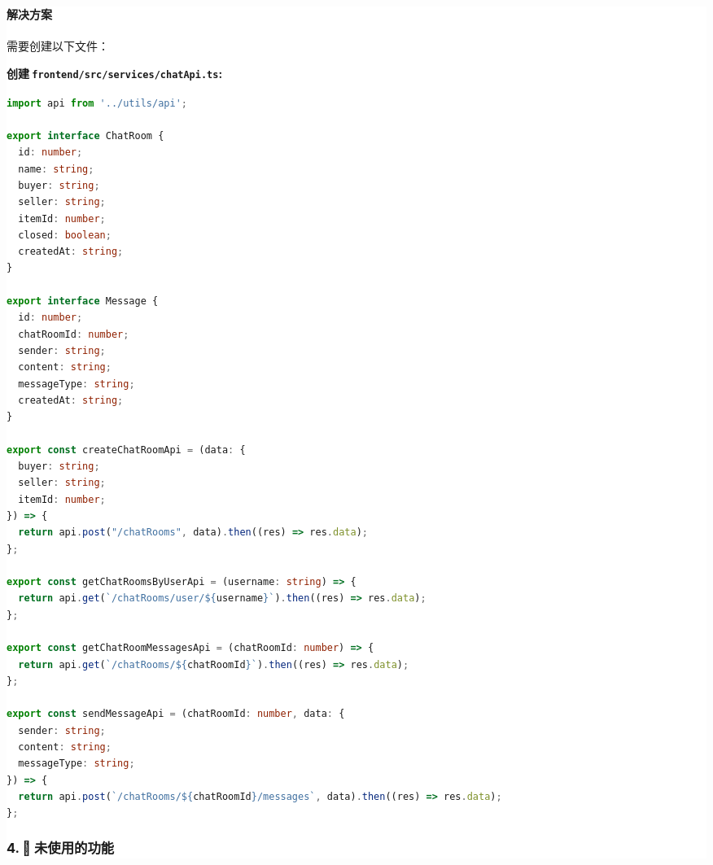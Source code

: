 #### 解决方案
需要创建以下文件：

**创建 `frontend/src/services/chatApi.ts`:**
```typescript
import api from '../utils/api';

export interface ChatRoom {
  id: number;
  name: string;
  buyer: string;
  seller: string;
  itemId: number;
  closed: boolean;
  createdAt: string;
}

export interface Message {
  id: number;
  chatRoomId: number;
  sender: string;
  content: string;
  messageType: string;
  createdAt: string;
}

export const createChatRoomApi = (data: {
  buyer: string;
  seller: string;
  itemId: number;
}) => {
  return api.post("/chatRooms", data).then((res) => res.data);
};

export const getChatRoomsByUserApi = (username: string) => {
  return api.get(`/chatRooms/user/${username}`).then((res) => res.data);
};

export const getChatRoomMessagesApi = (chatRoomId: number) => {
  return api.get(`/chatRooms/${chatRoomId}`).then((res) => res.data);
};

export const sendMessageApi = (chatRoomId: number, data: {
  sender: string;
  content: string;
  messageType: string;
}) => {
  return api.post(`/chatRooms/${chatRoomId}/messages`, data).then((res) => res.data);
};
```

### 4. 🧹 未使用的功能
